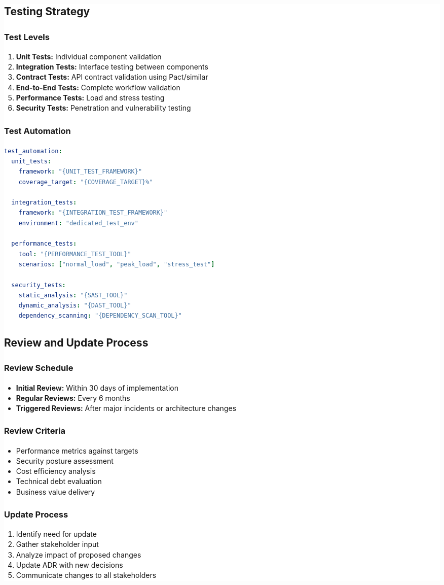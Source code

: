 ## Testing Strategy

### Test Levels
1. **Unit Tests:** Individual component validation
2. **Integration Tests:** Interface testing between components
3. **Contract Tests:** API contract validation using Pact/similar
4. **End-to-End Tests:** Complete workflow validation
5. **Performance Tests:** Load and stress testing
6. **Security Tests:** Penetration and vulnerability testing

### Test Automation
```yaml
test_automation:
  unit_tests:
    framework: "{UNIT_TEST_FRAMEWORK}"
    coverage_target: "{COVERAGE_TARGET}%"
  
  integration_tests:
    framework: "{INTEGRATION_TEST_FRAMEWORK}"
    environment: "dedicated_test_env"
  
  performance_tests:
    tool: "{PERFORMANCE_TEST_TOOL}"
    scenarios: ["normal_load", "peak_load", "stress_test"]
  
  security_tests:
    static_analysis: "{SAST_TOOL}"
    dynamic_analysis: "{DAST_TOOL}"
    dependency_scanning: "{DEPENDENCY_SCAN_TOOL}"
```

## Review and Update Process

### Review Schedule
- **Initial Review:** Within 30 days of implementation
- **Regular Reviews:** Every 6 months
- **Triggered Reviews:** After major incidents or architecture changes

### Review Criteria
- Performance metrics against targets
- Security posture assessment
- Cost efficiency analysis
- Technical debt evaluation
- Business value delivery

### Update Process
1. Identify need for update
2. Gather stakeholder input
3. Analyze impact of proposed changes
4. Update ADR with new decisions
5. Communicate changes to all stakeholders
